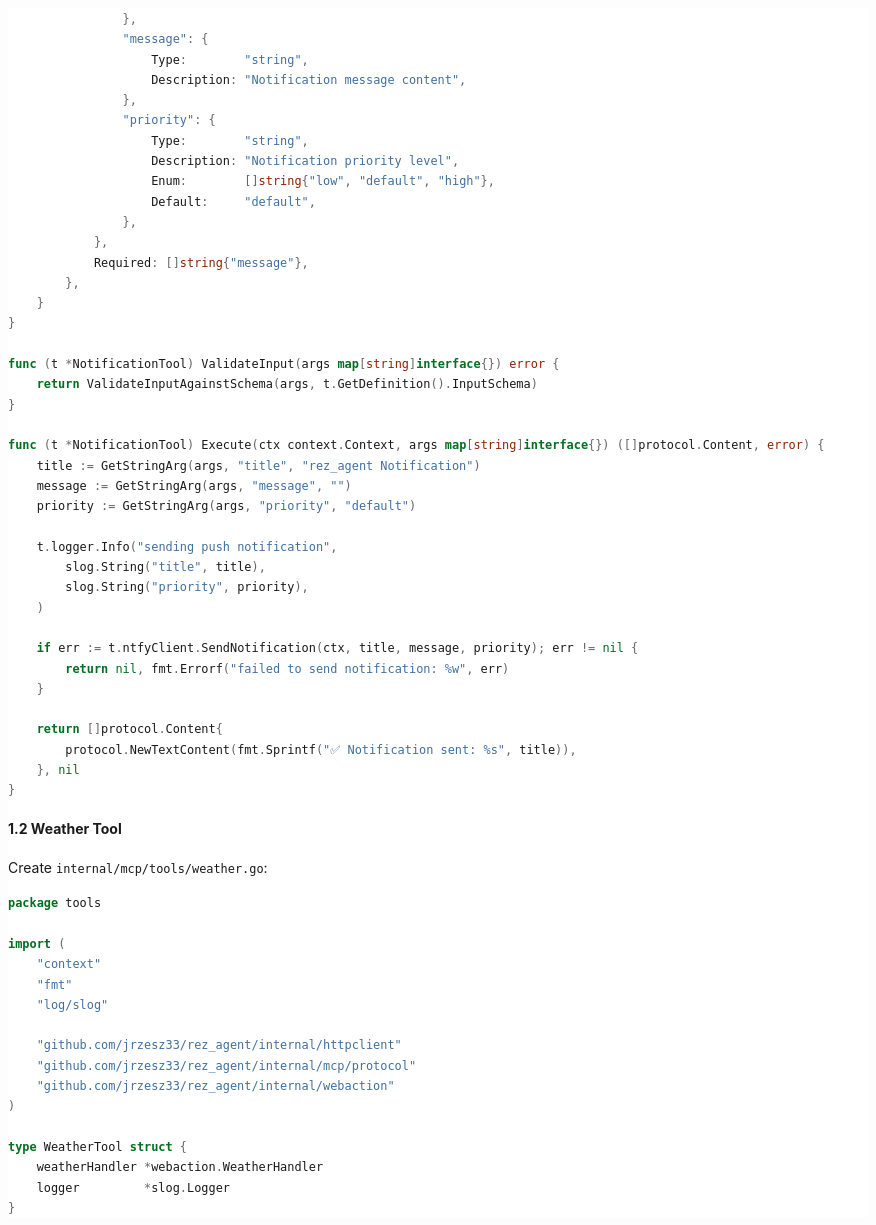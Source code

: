 ```go
				},
				"message": {
					Type:        "string",
					Description: "Notification message content",
				},
				"priority": {
					Type:        "string",
					Description: "Notification priority level",
					Enum:        []string{"low", "default", "high"},
					Default:     "default",
				},
			},
			Required: []string{"message"},
		},
	}
}

func (t *NotificationTool) ValidateInput(args map[string]interface{}) error {
	return ValidateInputAgainstSchema(args, t.GetDefinition().InputSchema)
}

func (t *NotificationTool) Execute(ctx context.Context, args map[string]interface{}) ([]protocol.Content, error) {
	title := GetStringArg(args, "title", "rez_agent Notification")
	message := GetStringArg(args, "message", "")
	priority := GetStringArg(args, "priority", "default")

	t.logger.Info("sending push notification",
		slog.String("title", title),
		slog.String("priority", priority),
	)

	if err := t.ntfyClient.SendNotification(ctx, title, message, priority); err != nil {
		return nil, fmt.Errorf("failed to send notification: %w", err)
	}

	return []protocol.Content{
		protocol.NewTextContent(fmt.Sprintf("✅ Notification sent: %s", title)),
	}, nil
}
```

#### 1.2 Weather Tool

Create `internal/mcp/tools/weather.go`:

```go
package tools

import (
	"context"
	"fmt"
	"log/slog"

	"github.com/jrzesz33/rez_agent/internal/httpclient"
	"github.com/jrzesz33/rez_agent/internal/mcp/protocol"
	"github.com/jrzesz33/rez_agent/internal/webaction"
)

type WeatherTool struct {
	weatherHandler *webaction.WeatherHandler
	logger         *slog.Logger
}

```